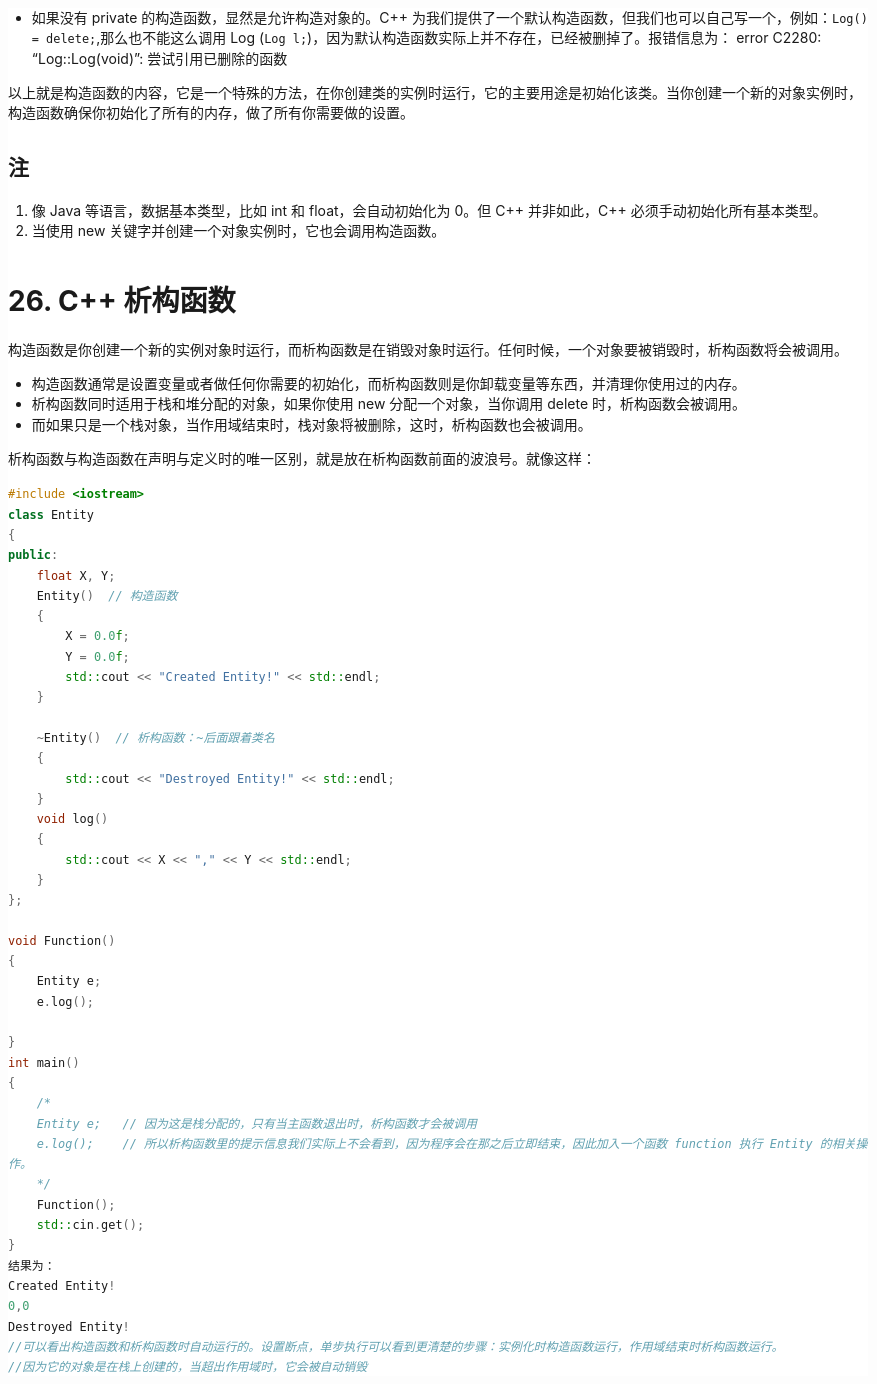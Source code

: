 - 如果没有 private 的构造函数，显然是允许构造对象的。C++ 为我们提供了一个默认构造函数，但我们也可以自己写一个，例如：```Log() = delete;```,那么也不能这么调用 Log (```Log l;```)，因为默认构造函数实际上并不存在，已经被删掉了。报错信息为： error C2280: “Log::Log(void)”: 尝试引用已删除的函数

以上就是构造函数的内容，它是一个特殊的方法，在你创建类的实例时运行，它的主要用途是初始化该类。当你创建一个新的对象实例时，构造函数确保你初始化了所有的内存，做了所有你需要做的设置。

## 注

1. 像 Java 等语言，数据基本类型，比如 int 和 float，会自动初始化为 0。但 C++ 并非如此，C++ 必须手动初始化所有基本类型。
2. 当使用 new 关键字并创建一个对象实例时，它也会调用构造函数。

# 26. C++ 析构函数

构造函数是你创建一个新的实例对象时运行，而析构函数是在销毁对象时运行。任何时候，一个对象要被销毁时，析构函数将会被调用。

- 构造函数通常是设置变量或者做任何你需要的初始化，而析构函数则是你卸载变量等东西，并清理你使用过的内存。
- 析构函数同时适用于栈和堆分配的对象，如果你使用 new 分配一个对象，当你调用 delete 时，析构函数会被调用。
- 而如果只是一个栈对象，当作用域结束时，栈对象将被删除，这时，析构函数也会被调用。

析构函数与构造函数在声明与定义时的唯一区别，就是放在析构函数前面的波浪号。就像这样：

```C++
#include <iostream>
class Entity
{
public:
	float X, Y;
	Entity()  // 构造函数
	{
		X = 0.0f;
		Y = 0.0f;
		std::cout << "Created Entity!" << std::endl;
	}

	~Entity()  // 析构函数：~后面跟着类名
	{
		std::cout << "Destroyed Entity!" << std::endl;
	}
	void log()
	{
		std::cout << X << "," << Y << std::endl;
	}
};

void Function()
{
	Entity e;
	e.log();

}
int main()
{
	/*
	Entity e;	// 因为这是栈分配的，只有当主函数退出时，析构函数才会被调用
	e.log();	// 所以析构函数里的提示信息我们实际上不会看到，因为程序会在那之后立即结束，因此加入一个函数 function 执行 Entity 的相关操作。
	*/
	Function();
	std::cin.get();
}
结果为：
Created Entity!
0,0
Destroyed Entity!
//可以看出构造函数和析构函数时自动运行的。设置断点，单步执行可以看到更清楚的步骤：实例化时构造函数运行，作用域结束时析构函数运行。
//因为它的对象是在栈上创建的，当超出作用域时，它会被自动销毁
```